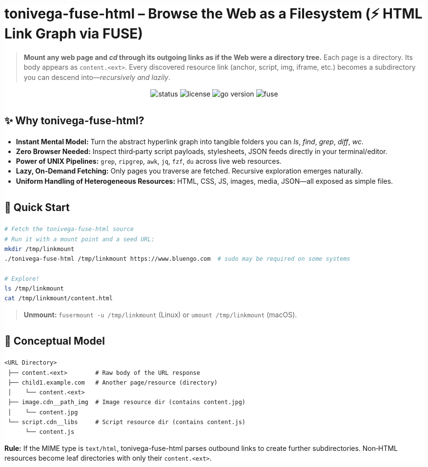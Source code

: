 # tonivega-fuse-html – Browse the Web as a Filesystem (⚡ HTML Link Graph via FUSE)

> **Mount any web page and *cd* through its outgoing links as if the Web were a directory tree.** Each page is a directory. Its body appears as `content.<ext>`. Every discovered resource link (anchor, script, img, iframe, etc.) becomes a subdirectory you can descend into—*recursively and lazily*.

<p align="center"><img src="https://img.shields.io/badge/status-experimental-orange" alt="status" /> <img src="https://img.shields.io/badge/license-freeware-blue" alt="license" /> <img src="https://img.shields.io/badge/go-%3E=1.20-00ADD8" alt="go version" /> <img src="https://img.shields.io/badge/FUSE-bazil.org%2Ffuse-success" alt="fuse" /></p>

## ✨ Why tonivega-fuse-html?

* **Instant Mental Model:** Turn the abstract hyperlink graph into tangible folders you can *ls*, *find*, *grep*, *diff*, *wc*.
* **Zero Browser Needed:** Inspect third‑party script payloads, stylesheets, JSON feeds directly in your terminal/editor.
* **Power of UNIX Pipelines:** `grep`, `ripgrep`, `awk`, `jq`, `fzf`, `du` across live web resources.
* **Lazy, On‑Demand Fetching:** Only pages you traverse are fetched. Recursive exploration emerges naturally.
* **Uniform Handling of Heterogeneous Resources:** HTML, CSS, JS, images, media, JSON—all exposed as simple files.

## 🚀 Quick Start

```bash
# Fetch the tonivega-fuse-html source
# Run it with a mount point and a seed URL:
mkdir /tmp/linkmount
./tonivega-fuse-html /tmp/linkmount https://www.bluengo.com  # sudo may be required on some systems

# Explore!
ls /tmp/linkmount
cat /tmp/linkmount/content.html
```

> **Unmount:** `fusermount -u /tmp/linkmount` (Linux) or `umount /tmp/linkmount` (macOS).

## 🧠 Conceptual Model

```
<URL Directory>
 ├── content.<ext>        # Raw body of the URL response
 ├── child1.example.com   # Another page/resource (directory)
 │    └── content.<ext>
 ├── image.cdn__path_img  # Image resource dir (contains content.jpg)
 │    └── content.jpg
 └── script.cdn__libs     # Script resource dir (contains content.js)
      └── content.js
```

**Rule:** If the MIME type is `text/html`, tonivega-fuse-html parses outbound links to create further subdirectories. Non‑HTML resources become leaf directories with only their `content.<ext>`.
